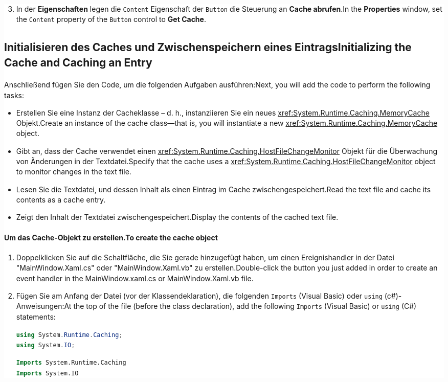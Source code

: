 3.  <span data-ttu-id="1a6bb-178">In der **Eigenschaften** legen die `Content` Eigenschaft der `Button` die Steuerung an **Cache abrufen**.</span><span class="sxs-lookup"><span data-stu-id="1a6bb-178">In the **Properties** window, set the `Content` property of the `Button` control to **Get Cache**.</span></span>

## <a name="initializing-the-cache-and-caching-an-entry"></a><span data-ttu-id="1a6bb-179">Initialisieren des Caches und Zwischenspeichern eines Eintrags</span><span class="sxs-lookup"><span data-stu-id="1a6bb-179">Initializing the Cache and Caching an Entry</span></span>
 <span data-ttu-id="1a6bb-180">Anschließend fügen Sie den Code, um die folgenden Aufgaben ausführen:</span><span class="sxs-lookup"><span data-stu-id="1a6bb-180">Next, you will add the code to perform the following tasks:</span></span>

-   <span data-ttu-id="1a6bb-181">Erstellen Sie eine Instanz der Cacheklasse – d. h., instanziieren Sie ein neues <xref:System.Runtime.Caching.MemoryCache> Objekt.</span><span class="sxs-lookup"><span data-stu-id="1a6bb-181">Create an instance of the cache class—that is, you will instantiate a new <xref:System.Runtime.Caching.MemoryCache> object.</span></span>

-   <span data-ttu-id="1a6bb-182">Gibt an, dass der Cache verwendet einen <xref:System.Runtime.Caching.HostFileChangeMonitor> Objekt für die Überwachung von Änderungen in der Textdatei.</span><span class="sxs-lookup"><span data-stu-id="1a6bb-182">Specify that the cache uses a <xref:System.Runtime.Caching.HostFileChangeMonitor> object to monitor changes in the text file.</span></span>

-   <span data-ttu-id="1a6bb-183">Lesen Sie die Textdatei, und dessen Inhalt als einen Eintrag im Cache zwischengespeichert.</span><span class="sxs-lookup"><span data-stu-id="1a6bb-183">Read the text file and cache its contents as a cache entry.</span></span>

-   <span data-ttu-id="1a6bb-184">Zeigt den Inhalt der Textdatei zwischengespeichert.</span><span class="sxs-lookup"><span data-stu-id="1a6bb-184">Display the contents of the cached text file.</span></span>

#### <a name="to-create-the-cache-object"></a><span data-ttu-id="1a6bb-185">Um das Cache-Objekt zu erstellen.</span><span class="sxs-lookup"><span data-stu-id="1a6bb-185">To create the cache object</span></span>

1.  <span data-ttu-id="1a6bb-186">Doppelklicken Sie auf die Schaltfläche, die Sie gerade hinzugefügt haben, um einen Ereignishandler in der Datei "MainWindow.Xaml.cs" oder "MainWindow.Xaml.vb" zu erstellen.</span><span class="sxs-lookup"><span data-stu-id="1a6bb-186">Double-click the button you just added in order to create an event handler in the MainWindow.xaml.cs or MainWindow.Xaml.vb file.</span></span>

2.  <span data-ttu-id="1a6bb-187">Fügen Sie am Anfang der Datei (vor der Klassendeklaration), die folgenden `Imports` (Visual Basic) oder `using` (c#)-Anweisungen:</span><span class="sxs-lookup"><span data-stu-id="1a6bb-187">At the top of the file (before the class declaration), add the following `Imports` (Visual Basic) or `using` (C#) statements:</span></span>

    ```csharp
    using System.Runtime.Caching;
    using System.IO;
    ```

    ```vb
    Imports System.Runtime.Caching
    Imports System.IO
    ```
